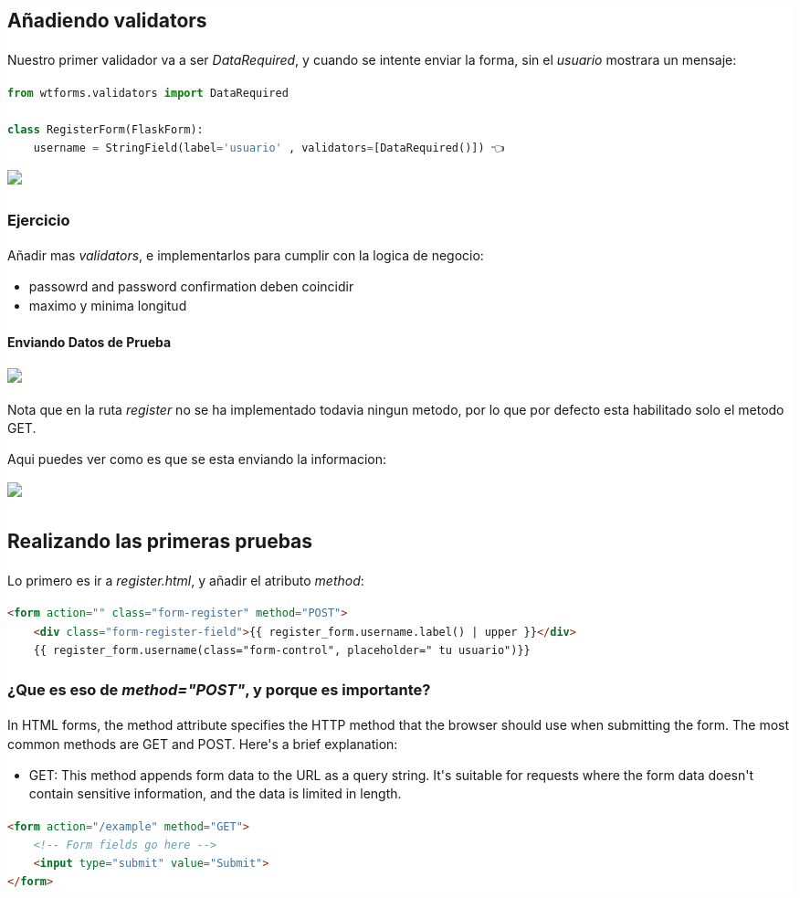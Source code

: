 ## Añadiendo validators

Nuestro primer validador va a ser *DataRequired*, y cuando se intente enviar la forma, sin el *usuario* mostrara un mensaje:

```py
from wtforms.validators import DataRequired

class RegisterForm(FlaskForm):
    username = StringField(label='usuario' , validators=[DataRequired()]) 👈
```
![](https://i.imgur.com/ZqVtJI7.png)

### Ejercicio

Añadir mas *validators*, e implementarlos para cumplir con la logica de negocio:

- passowrd and password confirmation deben coincidir
- maximo y minima longitud

#### Enviando Datos de Prueba

![](https://i.imgur.com/GTBlWhU.png)

Nota que en la ruta *register* no se ha implementado todavia ningun metodo, por lo que por defecto esta habilitado solo el metodo GET.

Aqui puedes ver como es que se esta enviando la informacion:

![](https://i.imgur.com/h3oD0cN.png)


## Realizando las primeras pruebas

Lo primero es ir a *register.html*, y añadir el atributo *method*:

```html
<form action="" class="form-register" method="POST">
    <div class="form-register-field">{{ register_form.username.label() | upper }}</div>
    {{ register_form.username(class="form-control", placeholder=" tu usuario")}}
```

### ¿Que es eso de *method="POST"*, y porque es importante?

In HTML forms, the method attribute specifies the HTTP method that the browser should use when submitting the form. The most common methods are GET and POST. Here's a brief explanation:

- GET: This method appends form data to the URL as a query string. It's suitable for requests where the form data doesn't contain sensitive information, and the data is limited in length.

```html
<form action="/example" method="GET">
    <!-- Form fields go here -->
    <input type="submit" value="Submit">
</form>
```
